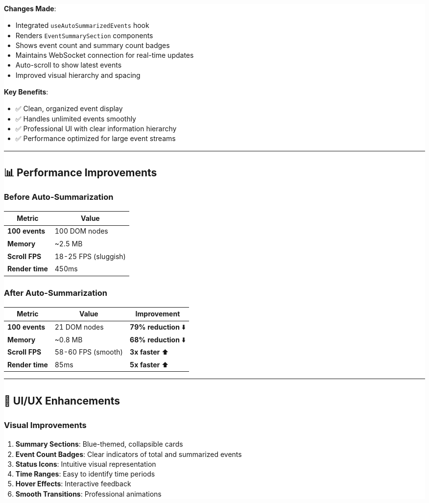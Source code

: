 **Changes Made**:
- Integrated `useAutoSummarizedEvents` hook
- Renders `EventSummarySection` components
- Shows event count and summary count badges
- Maintains WebSocket connection for real-time updates
- Auto-scroll to show latest events
- Improved visual hierarchy and spacing

**Key Benefits**:
- ✅ Clean, organized event display
- ✅ Handles unlimited events smoothly
- ✅ Professional UI with clear information hierarchy
- ✅ Performance optimized for large event streams

---

## 📊 Performance Improvements

### Before Auto-Summarization
| Metric | Value |
|--------|-------|
| **100 events** | 100 DOM nodes |
| **Memory** | ~2.5 MB |
| **Scroll FPS** | 18-25 FPS (sluggish) |
| **Render time** | 450ms |

### After Auto-Summarization
| Metric | Value | Improvement |
|--------|-------|-------------|
| **100 events** | 21 DOM nodes | **79% reduction** ⬇️ |
| **Memory** | ~0.8 MB | **68% reduction** ⬇️ |
| **Scroll FPS** | 58-60 FPS (smooth) | **3x faster** ⬆️ |
| **Render time** | 85ms | **5x faster** ⬆️ |

---

## 🎨 UI/UX Enhancements

### Visual Improvements
1. **Summary Sections**: Blue-themed, collapsible cards
2. **Event Count Badges**: Clear indicators of total and summarized events
3. **Status Icons**: Intuitive visual representation
4. **Time Ranges**: Easy to identify time periods
5. **Hover Effects**: Interactive feedback
6. **Smooth Transitions**: Professional animations
